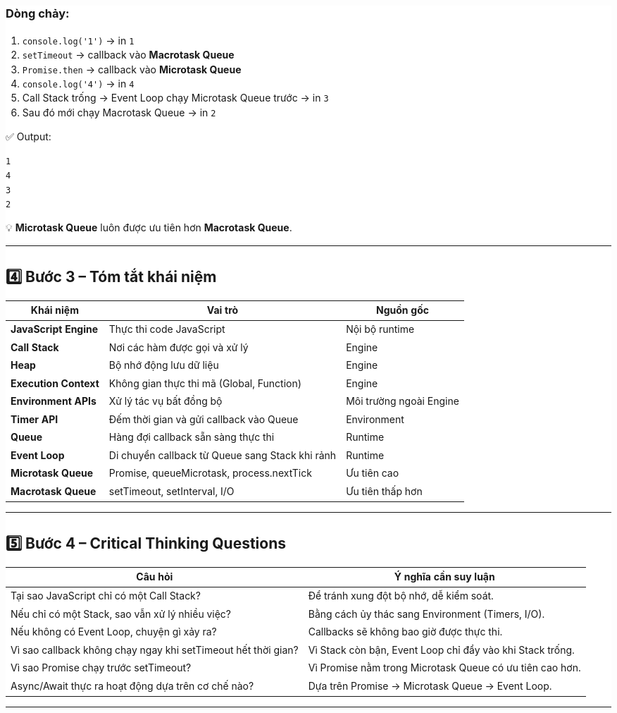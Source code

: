 ### Dòng chảy:
1. `console.log('1')` → in `1`
2. `setTimeout` → callback vào **Macrotask Queue**
3. `Promise.then` → callback vào **Microtask Queue**
4. `console.log('4')` → in `4`
5. Call Stack trống → Event Loop chạy Microtask Queue trước → in `3`
6. Sau đó mới chạy Macrotask Queue → in `2`

✅ Output:
```
1
4
3
2
```

💡 **Microtask Queue** luôn được ưu tiên hơn **Macrotask Queue**.

---

## 4️⃣ Bước 3 – Tóm tắt khái niệm

| Khái niệm | Vai trò | Nguồn gốc |
|------------|----------|-----------|
| **JavaScript Engine** | Thực thi code JavaScript | Nội bộ runtime |
| **Call Stack** | Nơi các hàm được gọi và xử lý | Engine |
| **Heap** | Bộ nhớ động lưu dữ liệu | Engine |
| **Execution Context** | Không gian thực thi mã (Global, Function) | Engine |
| **Environment APIs** | Xử lý tác vụ bất đồng bộ | Môi trường ngoài Engine |
| **Timer API** | Đếm thời gian và gửi callback vào Queue | Environment |
| **Queue** | Hàng đợi callback sẵn sàng thực thi | Runtime |
| **Event Loop** | Di chuyển callback từ Queue sang Stack khi rảnh | Runtime |
| **Microtask Queue** | Promise, queueMicrotask, process.nextTick | Ưu tiên cao |
| **Macrotask Queue** | setTimeout, setInterval, I/O | Ưu tiên thấp hơn |

---

## 5️⃣ Bước 4 – Critical Thinking Questions

| Câu hỏi | Ý nghĩa cần suy luận |
|----------|----------------------|
| Tại sao JavaScript chỉ có một Call Stack? | Để tránh xung đột bộ nhớ, dễ kiểm soát. |
| Nếu chỉ có một Stack, sao vẫn xử lý nhiều việc? | Bằng cách ủy thác sang Environment (Timers, I/O). |
| Nếu không có Event Loop, chuyện gì xảy ra? | Callbacks sẽ không bao giờ được thực thi. |
| Vì sao callback không chạy ngay khi setTimeout hết thời gian? | Vì Stack còn bận, Event Loop chỉ đẩy vào khi Stack trống. |
| Vì sao Promise chạy trước setTimeout? | Vì Promise nằm trong Microtask Queue có ưu tiên cao hơn. |
| Async/Await thực ra hoạt động dựa trên cơ chế nào? | Dựa trên Promise → Microtask Queue → Event Loop. |

---